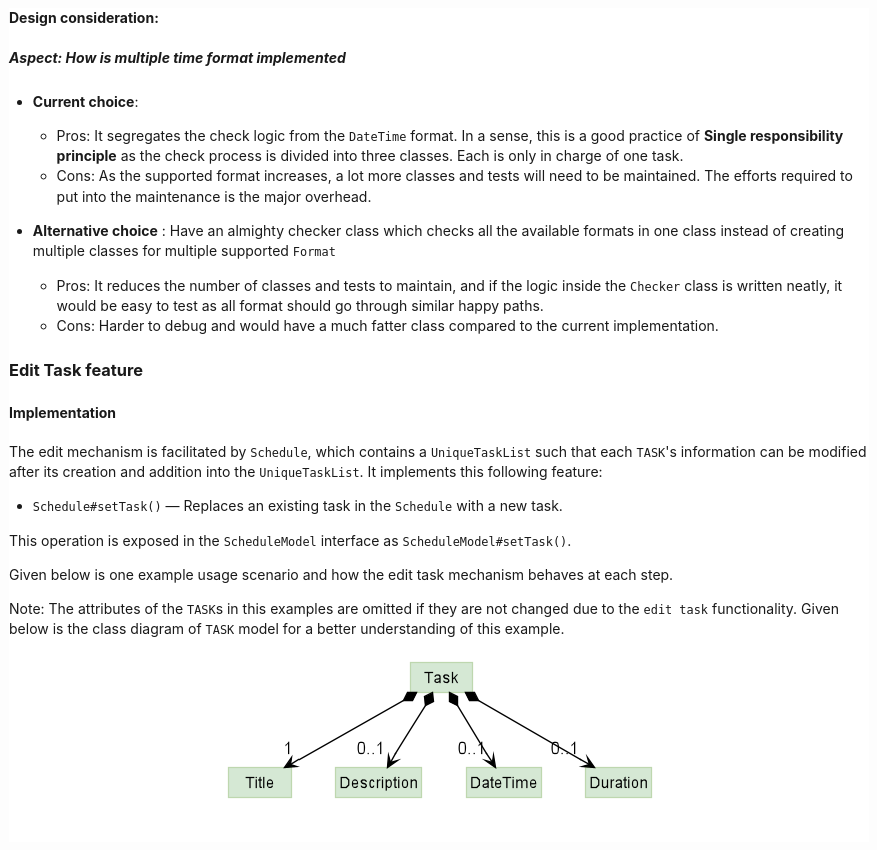#### Design consideration:

##### Aspect: How is multiple time format implemented

* **Current choice**:
  * Pros: It segregates the check logic from the `DateTime` format. In a sense, this is a good practice of 
  **Single responsibility principle** as the check process is divided into three classes. Each is only in charge of one task.
  * Cons: As the supported format increases, a lot more classes and tests will need to be maintained. The efforts required
  to put into the maintenance is the major overhead.
  
* **Alternative choice** : Have an almighty checker class which checks all the available formats in one class instead of creating multiple classes for multiple supported `Format`
  * Pros: It reduces the number of classes and tests to maintain, and if the logic inside the `Checker` class is written neatly, it would be easy to test as all format should go through similar happy paths.
  * Cons: Harder to debug and would have a much fatter class compared to the current implementation.



### Edit Task feature

#### Implementation

The edit mechanism is facilitated by `Schedule`, which contains a `UniqueTaskList` such that each `TASK`'s information can be modified 
after its creation and addition into the `UniqueTaskList`. It implements this following feature:  

* `Schedule#setTask()` — Replaces an existing task in the `Schedule` with a new task.

This operation is exposed in the `ScheduleModel` interface as `ScheduleModel#setTask()`.

Given below is one example usage scenario and how the edit task mechanism behaves at each step.


Note: The attributes of the `TASK`s in this examples are omitted if they are not changed due to the `edit task` 
functionality. Given below is the class diagram of `TASK` model for a better understanding of this example.

<p align="center" >
  <img src="images/TaskClassDiagram.png" alt="TaskClassDiagram" />
</p>

  
<br>
